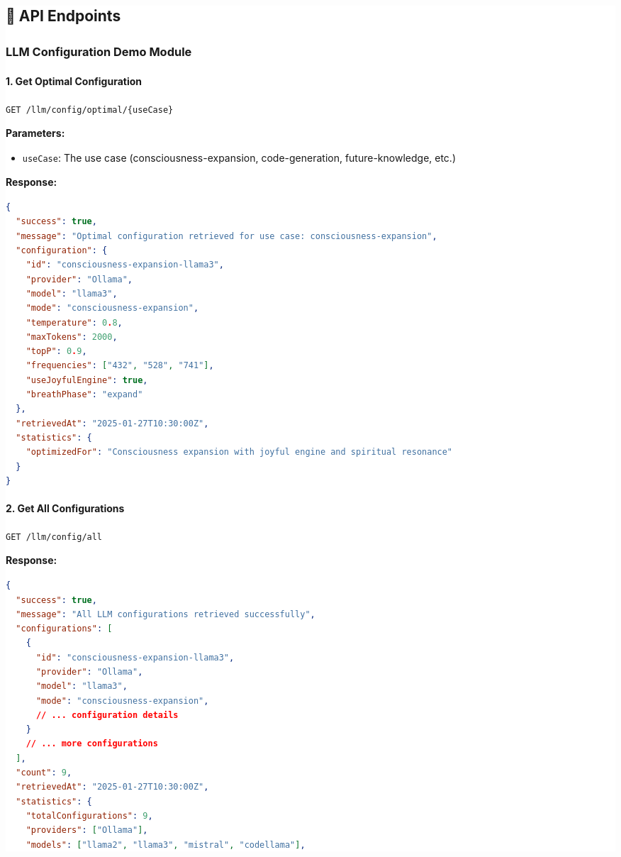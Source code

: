 ```csharp
```

## 🔮 API Endpoints

### **LLM Configuration Demo Module**

#### **1. Get Optimal Configuration**
```http
GET /llm/config/optimal/{useCase}
```

**Parameters:**
- `useCase`: The use case (consciousness-expansion, code-generation, future-knowledge, etc.)

**Response:**
```json
{
  "success": true,
  "message": "Optimal configuration retrieved for use case: consciousness-expansion",
  "configuration": {
    "id": "consciousness-expansion-llama3",
    "provider": "Ollama",
    "model": "llama3",
    "mode": "consciousness-expansion",
    "temperature": 0.8,
    "maxTokens": 2000,
    "topP": 0.9,
    "frequencies": ["432", "528", "741"],
    "useJoyfulEngine": true,
    "breathPhase": "expand"
  },
  "retrievedAt": "2025-01-27T10:30:00Z",
  "statistics": {
    "optimizedFor": "Consciousness expansion with joyful engine and spiritual resonance"
  }
}
```

#### **2. Get All Configurations**
```http
GET /llm/config/all
```

**Response:**
```json
{
  "success": true,
  "message": "All LLM configurations retrieved successfully",
  "configurations": [
    {
      "id": "consciousness-expansion-llama3",
      "provider": "Ollama",
      "model": "llama3",
      "mode": "consciousness-expansion",
      // ... configuration details
    }
    // ... more configurations
  ],
  "count": 9,
  "retrievedAt": "2025-01-27T10:30:00Z",
  "statistics": {
    "totalConfigurations": 9,
    "providers": ["Ollama"],
    "models": ["llama2", "llama3", "mistral", "codellama"],
```